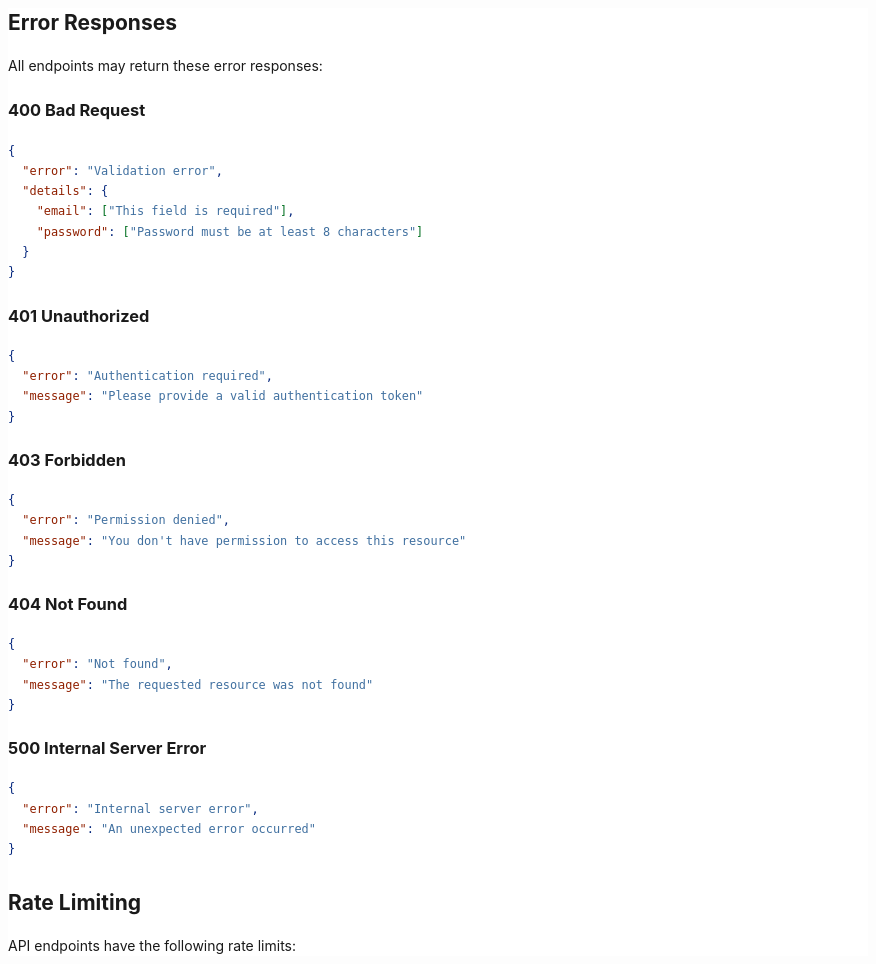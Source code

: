 ## Error Responses

All endpoints may return these error responses:

### 400 Bad Request
```json
{
  "error": "Validation error",
  "details": {
    "email": ["This field is required"],
    "password": ["Password must be at least 8 characters"]
  }
}
```

### 401 Unauthorized
```json
{
  "error": "Authentication required",
  "message": "Please provide a valid authentication token"
}
```

### 403 Forbidden
```json
{
  "error": "Permission denied",
  "message": "You don't have permission to access this resource"
}
```

### 404 Not Found
```json
{
  "error": "Not found",
  "message": "The requested resource was not found"
}
```

### 500 Internal Server Error
```json
{
  "error": "Internal server error",
  "message": "An unexpected error occurred"
}
```

## Rate Limiting

API endpoints have the following rate limits:
